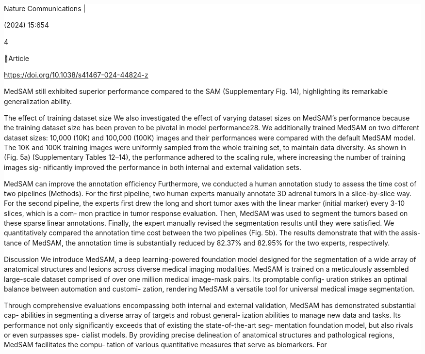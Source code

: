 Nature Communications |

 (2024) 15:654

4

Article

https://doi.org/10.1038/s41467-024-44824-z

MedSAM still exhibited superior performance compared to the SAM
(Supplementary Fig. 14), highlighting its remarkable generalization
ability.

The effect of training dataset size
We also investigated the effect of varying dataset sizes on MedSAM’s
performance because the training dataset size has been proven to be
pivotal in model performance28. We additionally trained MedSAM on
two different dataset sizes: 10,000 (10K) and 100,000 (100K) images
and their performances were compared with the default MedSAM
model. The 10K and 100K training images were uniformly sampled
from the whole training set, to maintain data diversity. As shown in
(Fig. 5a) (Supplementary Tables 12–14), the performance adhered to
the scaling rule, where increasing the number of training images sig-
niﬁcantly improved the performance in both internal and external
validation sets.

MedSAM can improve the annotation efﬁciency
Furthermore, we conducted a human annotation study to assess the
time cost of two pipelines (Methods). For the ﬁrst pipeline, two human
experts manually annotate 3D adrenal tumors in a slice-by-slice way. For
the second pipeline, the experts ﬁrst drew the long and short tumor axes
with the linear marker (initial marker) every 3-10 slices, which is a com-
mon practice in tumor response evaluation. Then, MedSAM was used to
segment the tumors based on these sparse linear annotations. Finally,
the expert manually revised the segmentation results until they were
satisﬁed. We quantitatively compared the annotation time cost between
the two pipelines (Fig. 5b). The results demonstrate that with the assis-
tance of MedSAM, the annotation time is substantially reduced by
82.37% and 82.95% for the two experts, respectively.

Discussion
We introduce MedSAM, a deep learning-powered foundation model
designed for the segmentation of a wide array of anatomical structures
and lesions across diverse medical imaging modalities. MedSAM is
trained on a meticulously assembled large-scale dataset comprised of
over one million medical image-mask pairs. Its promptable conﬁg-
uration strikes an optimal balance between automation and customi-
zation, rendering MedSAM a versatile tool for universal medical image
segmentation.

Through comprehensive evaluations encompassing both internal
and external validation, MedSAM has demonstrated substantial cap-
abilities in segmenting a diverse array of targets and robust general-
ization abilities to manage new data and tasks. Its performance not
only signiﬁcantly exceeds that of existing the state-of-the-art seg-
mentation foundation model, but also rivals or even surpasses spe-
cialist models. By providing precise delineation of anatomical
structures and pathological regions, MedSAM facilitates the compu-
tation of various quantitative measures that serve as biomarkers. For
